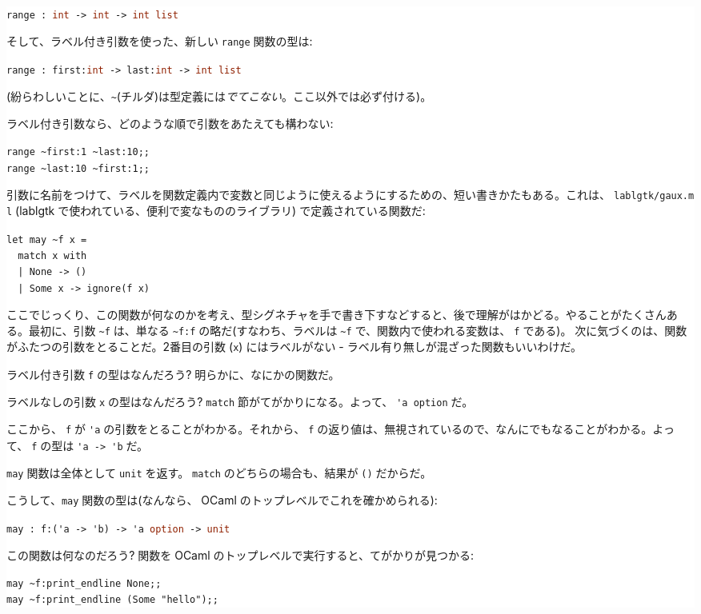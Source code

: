 ```ocaml
range : int -> int -> int list
```

そして、ラベル付き引数を使った、新しい `range` 関数の型は:

```ocaml
range : first:int -> last:int -> int list
```

(紛らわしいことに、`~`(チルダ)は型定義には*でてこない*。ここ以外では必ず付ける)。

ラベル付き引数なら、どのような順で引数をあたえても構わない:

```ocamltop
range ~first:1 ~last:10;;
range ~last:10 ~first:1;;
```

引数に名前をつけて、ラベルを関数定義内で変数と同じように使えるようにするための、短い書きかたもある。これは、
`lablgtk/gaux.ml` (lablgtk で使われている、便利で変なもののライブラリ)
で定義されている関数だ:

```ocamltop
let may ~f x =
  match x with
  | None -> ()
  | Some x -> ignore(f x)
```

ここでじっくり、この関数が何なのかを考え、型シグネチャを手で書き下すなどすると、後で理解がはかどる。やることがたくさんある。最初に、引数
`~f` は、単なる `~f:f` の略だ(すなわち、ラベルは `~f`
で、関数内で使われる変数は、 `f` である)。
次に気づくのは、関数がふたつの引数をとることだ。2番目の引数 (`x`)
にはラベルがない - ラベル有り無しが混ざった関数もいいわけだ。

ラベル付き引数 `f` の型はなんだろう? 明らかに、なにかの関数だ。

ラベルなしの引数 `x` の型はなんだろう? `match`
節がてがかりになる。よって、 `'a option` だ。

ここから、 `f` が `'a` の引数をとることがわかる。それから、 `f`
の返り値は、無視されているので、なんにでもなることがわかる。よって、 `f`
の型は `'a -> 'b` だ。

`may` 関数は全体として `unit` を返す。 `match` のどちらの場合も、結果が
`()` だからだ。

こうして、`may` 関数の型は(なんなら、 OCaml
のトップレベルでこれを確かめられる):

```ocaml
may : f:('a -> 'b) -> 'a option -> unit
```

この関数は何なのだろう? 関数を OCaml
のトップレベルで実行すると、てがかりが見つかる:

```ocamltop
may ~f:print_endline None;;
may ~f:print_endline (Some "hello");;
```
